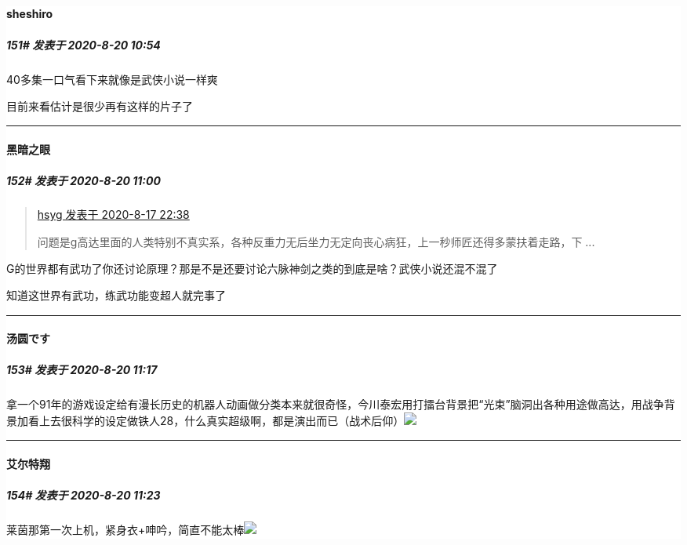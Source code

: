 ####  sheshiro  
##### 151#       发表于 2020-8-20 10:54


40多集一口气看下来就像是武侠小说一样爽

目前来看估计是很少再有这样的片子了


-----

####  黑暗之眼  
##### 152#       发表于 2020-8-20 11:00


<blockquote><a href="httphttps://bbs.saraba1st.com/2b/forum.php?mod=redirect&amp;goto=findpost&amp;pid=48466065&amp;ptid=1955098" target="_blank">hsyg 发表于 2020-8-17 22:38</a>

问题是g高达里面的人类特别不真实系，各种反重力无后坐力无定向丧心病狂，上一秒师匠还得多蒙扶着走路，下 ...</blockquote>
G的世界都有武功了你还讨论原理？那是不是还要讨论六脉神剑之类的到底是啥？武侠小说还混不混了


知道这世界有武功，练武功能变超人就完事了


-----

####  汤圆です  
##### 153#       发表于 2020-8-20 11:17


拿一个91年的游戏设定给有漫长历史的机器人动画做分类本来就很奇怪，今川泰宏用打擂台背景把“光束”脑洞出各种用途做高达，用战争背景加看上去很科学的设定做铁人28，什么真实超级啊，都是演出而已（战术后仰）<img src="https://static.saraba1st.com/image/smiley/face2017/009.gif" referrerpolicy="no-referrer">


-----

####  艾尔特翔  
##### 154#       发表于 2020-8-20 11:23


莱茵那第一次上机，紧身衣+呻吟，简直不能太棒<img src="https://static.saraba1st.com/image/smiley/face2017/037.png" referrerpolicy="no-referrer">


                                            